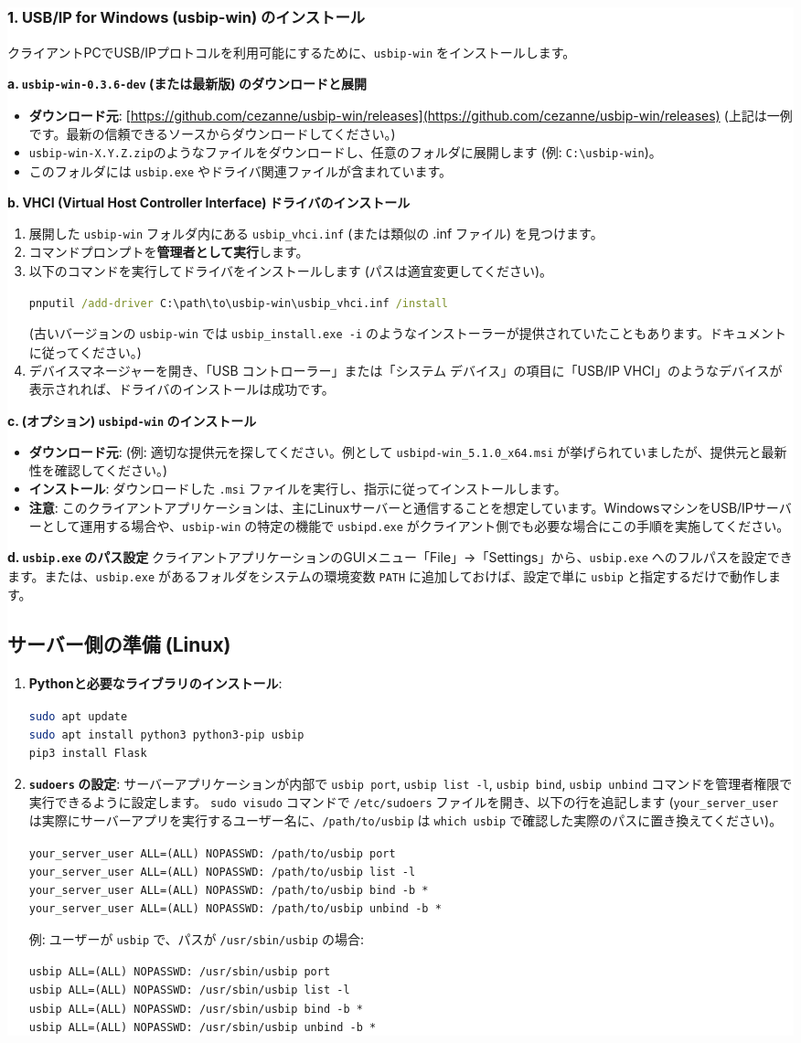 ### 1. USB/IP for Windows (usbip-win) のインストール

クライアントPCでUSB/IPプロトコルを利用可能にするために、`usbip-win` をインストールします。

**a. `usbip-win-0.3.6-dev` (または最新版) のダウンロードと展開**

   *   **ダウンロード元**: [https://github.com/cezanne/usbip-win/releases](https://github.com/cezanne/usbip-win/releases)
       (上記は一例です。最新の信頼できるソースからダウンロードしてください。)
   *   `usbip-win-X.Y.Z.zip`のようなファイルをダウンロードし、任意のフォルダに展開します (例: `C:\usbip-win`)。
   *   このフォルダには `usbip.exe` やドライバ関連ファイルが含まれています。

**b. VHCI (Virtual Host Controller Interface) ドライバのインストール**

   1.  展開した `usbip-win` フォルダ内にある `usbip_vhci.inf` (または類似の .inf ファイル) を見つけます。
   2.  コマンドプロンプトを**管理者として実行**します。
   3.  以下のコマンドを実行してドライバをインストールします (パスは適宜変更してください)。
       ```cmd
       pnputil /add-driver C:\path\to\usbip-win\usbip_vhci.inf /install
       ```
       (古いバージョンの `usbip-win` では `usbip_install.exe -i` のようなインストーラーが提供されていたこともあります。ドキュメントに従ってください。)
   4.  デバイスマネージャーを開き、「USB コントローラー」または「システム デバイス」の項目に「USB/IP VHCI」のようなデバイスが表示されれば、ドライバのインストールは成功です。

**c. (オプション) `usbipd-win` のインストール**

   *   **ダウンロード元**: (例: 適切な提供元を探してください。例として `usbipd-win_5.1.0_x64.msi` が挙げられていましたが、提供元と最新性を確認してください。)
   *   **インストール**: ダウンロードした `.msi` ファイルを実行し、指示に従ってインストールします。
   *   **注意**: このクライアントアプリケーションは、主にLinuxサーバーと通信することを想定しています。WindowsマシンをUSB/IPサーバーとして運用する場合や、`usbip-win` の特定の機能で `usbipd.exe` がクライアント側でも必要な場合にこの手順を実施してください。

**d. `usbip.exe` のパス設定**
   クライアントアプリケーションのGUIメニュー「File」→「Settings」から、`usbip.exe` へのフルパスを設定できます。または、`usbip.exe` があるフォルダをシステムの環境変数 `PATH` に追加しておけば、設定で単に `usbip` と指定するだけで動作します。

## サーバー側の準備 (Linux)

1.  **Pythonと必要なライブラリのインストール**:
    ```bash
    sudo apt update
    sudo apt install python3 python3-pip usbip
    pip3 install Flask
    ```
2.  **`sudoers` の設定**:
    サーバーアプリケーションが内部で `usbip port`, `usbip list -l`, `usbip bind`, `usbip unbind` コマンドを管理者権限で実行できるように設定します。
    `sudo visudo` コマンドで `/etc/sudoers` ファイルを開き、以下の行を追記します (`your_server_user` は実際にサーバーアプリを実行するユーザー名に、`/path/to/usbip` は `which usbip` で確認した実際のパスに置き換えてください)。

    ```sudoers
    your_server_user ALL=(ALL) NOPASSWD: /path/to/usbip port
    your_server_user ALL=(ALL) NOPASSWD: /path/to/usbip list -l
    your_server_user ALL=(ALL) NOPASSWD: /path/to/usbip bind -b *
    your_server_user ALL=(ALL) NOPASSWD: /path/to/usbip unbind -b *
    ```
    例: ユーザーが `usbip` で、パスが `/usr/sbin/usbip` の場合:
    ```sudoers
    usbip ALL=(ALL) NOPASSWD: /usr/sbin/usbip port
    usbip ALL=(ALL) NOPASSWD: /usr/sbin/usbip list -l
    usbip ALL=(ALL) NOPASSWD: /usr/sbin/usbip bind -b *
    usbip ALL=(ALL) NOPASSWD: /usr/sbin/usbip unbind -b *
    ```
